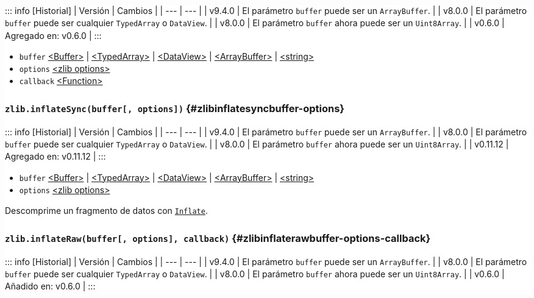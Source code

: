 ::: info [Historial]
| Versión | Cambios |
| --- | --- |
| v9.4.0 | El parámetro `buffer` puede ser un `ArrayBuffer`. |
| v8.0.0 | El parámetro `buffer` puede ser cualquier `TypedArray` o `DataView`. |
| v8.0.0 | El parámetro `buffer` ahora puede ser un `Uint8Array`. |
| v0.6.0 | Agregado en: v0.6.0 |
:::

- `buffer` [\<Buffer\>](/es/nodejs/api/buffer#class-buffer) | [\<TypedArray\>](https://developer.mozilla.org/en-US/docs/Web/JavaScript/Reference/Global_Objects/TypedArray) | [\<DataView\>](https://developer.mozilla.org/en-US/docs/Web/JavaScript/Reference/Global_Objects/DataView) | [\<ArrayBuffer\>](https://developer.mozilla.org/en-US/docs/Web/JavaScript/Reference/Global_Objects/ArrayBuffer) | [\<string\>](https://developer.mozilla.org/en-US/docs/Web/JavaScript/Data_structures#String_type)
- `options` [\<zlib options\>](/es/nodejs/api/zlib#class-options)
- `callback` [\<Function\>](https://developer.mozilla.org/en-US/docs/Web/JavaScript/Reference/Global_Objects/Function)

### `zlib.inflateSync(buffer[, options])` {#zlibinflatesyncbuffer-options}

::: info [Historial]
| Versión | Cambios |
| --- | --- |
| v9.4.0 | El parámetro `buffer` puede ser un `ArrayBuffer`. |
| v8.0.0 | El parámetro `buffer` puede ser cualquier `TypedArray` o `DataView`. |
| v8.0.0 | El parámetro `buffer` ahora puede ser un `Uint8Array`. |
| v0.11.12 | Agregado en: v0.11.12 |
:::

- `buffer` [\<Buffer\>](/es/nodejs/api/buffer#class-buffer) | [\<TypedArray\>](https://developer.mozilla.org/en-US/docs/Web/JavaScript/Reference/Global_Objects/TypedArray) | [\<DataView\>](https://developer.mozilla.org/en-US/docs/Web/JavaScript/Reference/Global_Objects/DataView) | [\<ArrayBuffer\>](https://developer.mozilla.org/en-US/docs/Web/JavaScript/Reference/Global_Objects/ArrayBuffer) | [\<string\>](https://developer.mozilla.org/en-US/docs/Web/JavaScript/Data_structures#String_type)
- `options` [\<zlib options\>](/es/nodejs/api/zlib#class-options)

Descomprime un fragmento de datos con [`Inflate`](/es/nodejs/api/zlib#class-zlibinflate).


### `zlib.inflateRaw(buffer[, options], callback)` {#zlibinflaterawbuffer-options-callback}

::: info [Historial]
| Versión | Cambios |
| --- | --- |
| v9.4.0 | El parámetro `buffer` puede ser un `ArrayBuffer`. |
| v8.0.0 | El parámetro `buffer` puede ser cualquier `TypedArray` o `DataView`. |
| v8.0.0 | El parámetro `buffer` ahora puede ser un `Uint8Array`. |
| v0.6.0 | Añadido en: v0.6.0 |
:::
